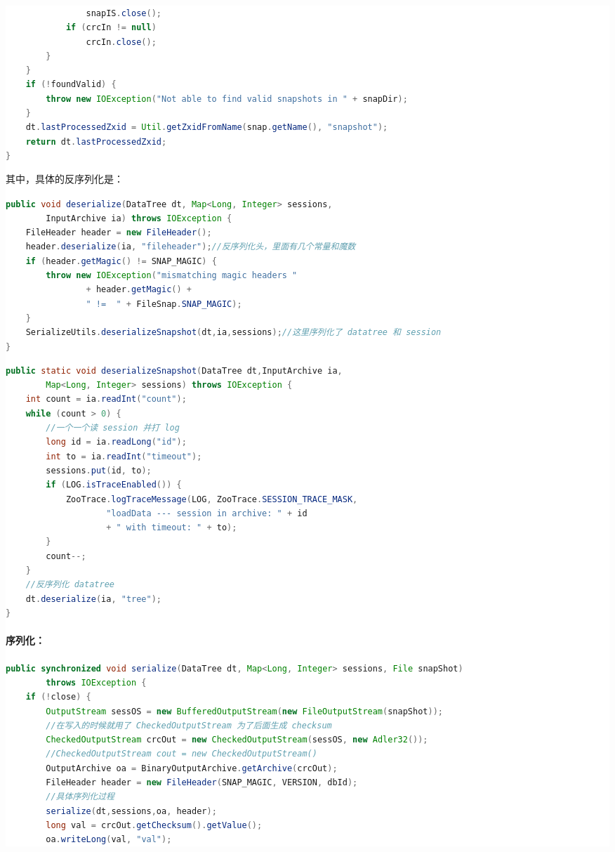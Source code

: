 ```java
                snapIS.close();
            if (crcIn != null) 
                crcIn.close();
        } 
    }
    if (!foundValid) {
        throw new IOException("Not able to find valid snapshots in " + snapDir);
    }
    dt.lastProcessedZxid = Util.getZxidFromName(snap.getName(), "snapshot");
    return dt.lastProcessedZxid;
} 
```

其中，具体的反序列化是：

```java
public void deserialize(DataTree dt, Map<Long, Integer> sessions,
        InputArchive ia) throws IOException {
    FileHeader header = new FileHeader();
    header.deserialize(ia, "fileheader");//反序列化头，里面有几个常量和魔数
    if (header.getMagic() != SNAP_MAGIC) {
        throw new IOException("mismatching magic headers "
                + header.getMagic() + 
                " !=  " + FileSnap.SNAP_MAGIC);
    }
    SerializeUtils.deserializeSnapshot(dt,ia,sessions);//这里序列化了 datatree 和 session
} 
```

```java
public static void deserializeSnapshot(DataTree dt,InputArchive ia,
        Map<Long, Integer> sessions) throws IOException {
    int count = ia.readInt("count");
    while (count > 0) {
        //一个一个读 session 并打 log
        long id = ia.readLong("id");
        int to = ia.readInt("timeout");
        sessions.put(id, to);
        if (LOG.isTraceEnabled()) {
            ZooTrace.logTraceMessage(LOG, ZooTrace.SESSION_TRACE_MASK,
                    "loadData --- session in archive: " + id
                    + " with timeout: " + to);
        }
        count--;
    }
    //反序列化 datatree
    dt.deserialize(ia, "tree");
} 
```

#### 序列化：

```java
public synchronized void serialize(DataTree dt, Map<Long, Integer> sessions, File snapShot)
        throws IOException {
    if (!close) {
        OutputStream sessOS = new BufferedOutputStream(new FileOutputStream(snapShot));
        //在写入的时候就用了 CheckedOutputStream 为了后面生成 checksum
        CheckedOutputStream crcOut = new CheckedOutputStream(sessOS, new Adler32());
        //CheckedOutputStream cout = new CheckedOutputStream()
        OutputArchive oa = BinaryOutputArchive.getArchive(crcOut);
        FileHeader header = new FileHeader(SNAP_MAGIC, VERSION, dbId);
        //具体序列化过程
        serialize(dt,sessions,oa, header);
        long val = crcOut.getChecksum().getValue();
        oa.writeLong(val, "val");
```